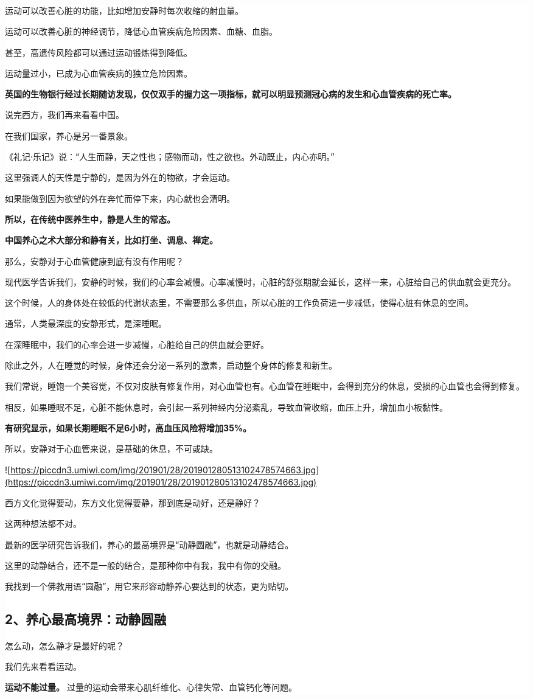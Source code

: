 运动可以改善心脏的功能，比如增加安静时每次收缩的射血量。

运动可以改善心脏的神经调节，降低心血管疾病危险因素、血糖、血脂。

甚至，高遗传风险都可以通过运动锻炼得到降低。

运动量过小，已成为心血管疾病的独立危险因素。

 **英国的生物银行经过长期随访发现，仅仅双手的握力这一项指标，就可以明显预测冠心病的发生和心血管疾病的死亡率。**

说完西方，我们再来看看中国。

在我们国家，养心是另一番景象。

《礼记·乐记》说：“人生而静，天之性也；感物而动，性之欲也。外动既止，内心亦明。”

这里强调人的天性是宁静的，是因为外在的物欲，才会运动。

如果能做到因为欲望的外在奔忙而停下来，内心就也会清明。

 **所以，在传统中医养生中，静是人生的常态。**

 **中国养心之术大部分和静有关，比如打坐、调息、禅定。**

那么，安静对于心血管健康到底有没有作用呢？

现代医学告诉我们，安静的时候，我们的心率会减慢。心率减慢时，心脏的舒张期就会延长，这样一来，心脏给自己的供血就会更充分。

这个时候，人的身体处在较低的代谢状态里，不需要那么多供血，所以心脏的工作负荷进一步减低，使得心脏有休息的空间。

通常，人类最深度的安静形式，是深睡眠。

在深睡眠中，我们的心率会进一步减慢，心脏给自己的供血就会更好。

除此之外，人在睡觉的时候，身体还会分泌一系列的激素，启动整个身体的修复和新生。

我们常说，睡饱一个美容觉，不仅对皮肤有修复作用，对心血管也有。心血管在睡眠中，会得到充分的休息，受损的心血管也会得到修复。

相反，如果睡眠不足，心脏不能休息时，会引起一系列神经内分泌紊乱，导致血管收缩，血压上升，增加血小板黏性。

 **有研究显示，如果长期睡眠不足6小时，高血压风险将增加35%。**

所以，安静对于心血管来说，是基础的休息，不可或缺。

![https://piccdn3.umiwi.com/img/201901/28/201901280513102478574663.jpg](https://piccdn3.umiwi.com/img/201901/28/201901280513102478574663.jpg)

西方文化觉得要动，东方文化觉得要静，那到底是动好，还是静好？

这两种想法都不对。

最新的医学研究告诉我们，养心的最高境界是“动静圆融”，也就是动静结合。

这里的动静结合，还不是一般的结合，是那种你中有我，我中有你的交融。

我找到一个佛教用语“圆融”，用它来形容动静养心要达到的状态，更为贴切。

## 2、养心最高境界：动静圆融

怎么动，怎么静才是最好的呢？

我们先来看看运动。

 **运动不能过量。** 过量的运动会带来心肌纤维化、心律失常、血管钙化等问题。
